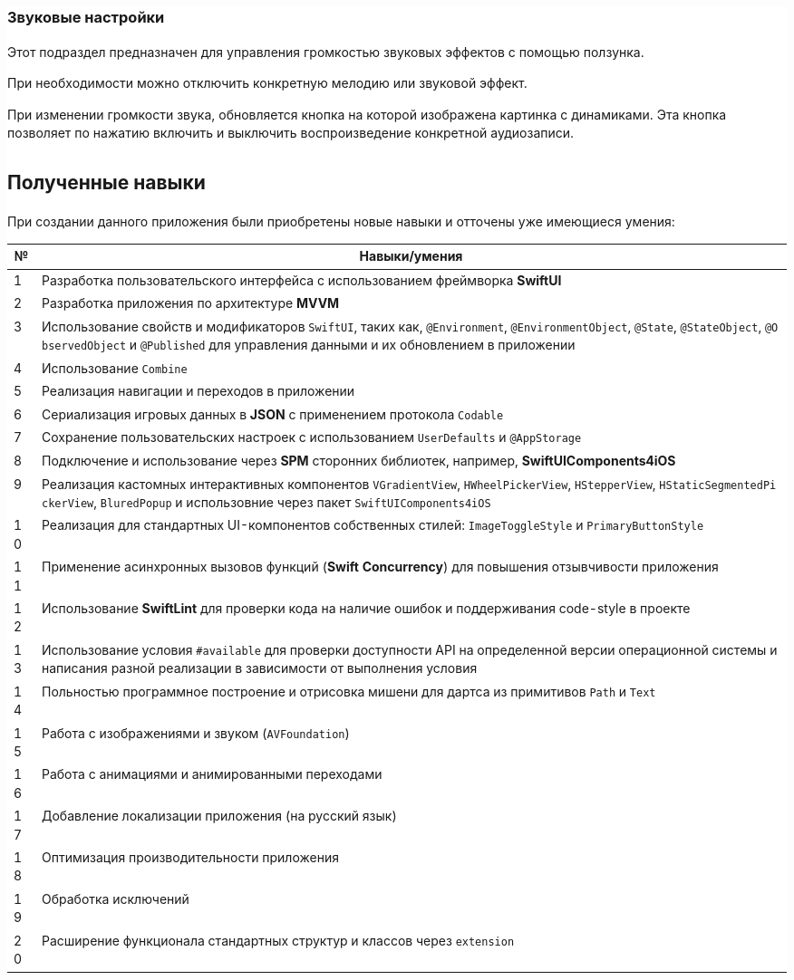 
### Звуковые настройки
Этот подраздел предназначен для управления громкостью звуковых эффектов с помощью ползунка.

При необходимости можно отключить конкретную мелодию или звуковой эффект.

При изменении громкости звука, обновляется кнопка на которой изображена картинка с динамиками. Эта кнопка позволяет по нажатию включить и выключить воспроизведение конкретной аудиозаписи.


## Полученные навыки
При создании данного приложения были приобретены новые навыки и отточены уже имеющиеся умения:

| № | Навыки/умения|
|---|---|
| 1| Разработка пользовательского интерфейса с использованием фреймворка **SwiftUI**|
| 2| Разработка приложения по архитектуре **MVVM**|
| 3| Использование свойств и модификаторов `SwiftUI`, таких как, `@Environment`, `@EnvironmentObject`, `@State`, `@StateObject`, `@ObservedObject` и `@Published` для управления данными и их обновлением в приложении|
| 4| Использование `Combine`|
| 5| Реализация навигации и переходов в приложении|
| 6| Сериализация игровых данных в **JSON** с применением протокола `Codable`|
| 7| Сохранение пользовательских настроек с использованием `UserDefaults` и `@AppStorage`|
| 8| Подключение и использование через **SPM** сторонних библиотек, например, **SwiftUIComponents4iOS**|
| 9| Реализация кастомных интерактивных компонентов `VGradientView`, `HWheelPickerView`, `HStepperView`, `HStaticSegmentedPickerView`, `BluredPopup` и использовние через пакет `SwiftUIComponents4iOS`|
|10| Реализация для стандартных UI-компонентов собственных стилей: `ImageToggleStyle` и `PrimaryButtonStyle`|
|11| Применение асинхронных вызовов функций (**Swift Concurrency**) для повышения отзывчивости приложения|
|12| Использование **SwiftLint** для проверки кода на наличие ошибок и поддерживания code-style в проекте|
|13| Использование условия `#available` для проверки доступности API на определенной версии операционной системы и написания разной реализации в зависимости от выполнения условия|
|14| Польностью программное построение и отрисовка мишени для дартса из примитивов `Path` и `Text`|
|15| Работа с изображениями и звуком (`AVFoundation`)|
|16| Работа с анимациями и анимированными переходами|
|17| Добавление локализации приложения (на русский язык)|
|18| Оптимизация производительности приложения|
|19| Обработка исключений|
|20| Расширение функционала стандартных структур и классов через `extension`|
